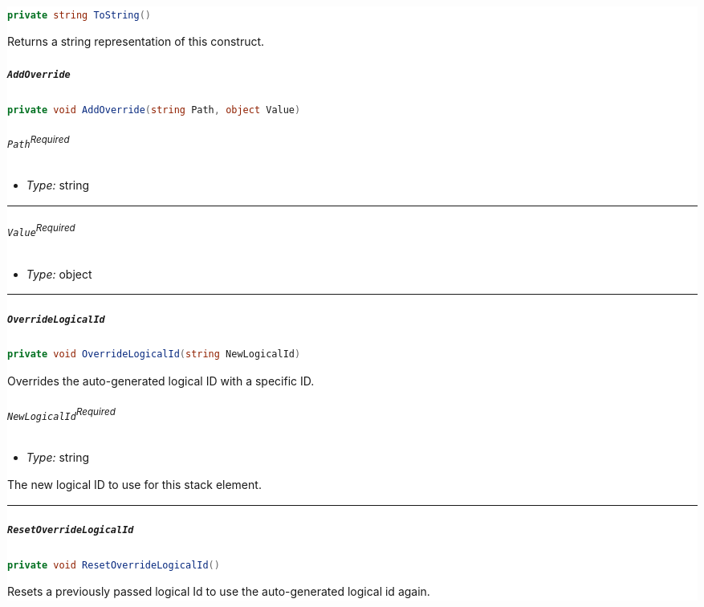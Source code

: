 ```csharp
private string ToString()
```

Returns a string representation of this construct.

##### `AddOverride` <a name="AddOverride" id="@cdktf/provider-hcp.dataHcpWaypointAddOn.DataHcpWaypointAddOn.addOverride"></a>

```csharp
private void AddOverride(string Path, object Value)
```

###### `Path`<sup>Required</sup> <a name="Path" id="@cdktf/provider-hcp.dataHcpWaypointAddOn.DataHcpWaypointAddOn.addOverride.parameter.path"></a>

- *Type:* string

---

###### `Value`<sup>Required</sup> <a name="Value" id="@cdktf/provider-hcp.dataHcpWaypointAddOn.DataHcpWaypointAddOn.addOverride.parameter.value"></a>

- *Type:* object

---

##### `OverrideLogicalId` <a name="OverrideLogicalId" id="@cdktf/provider-hcp.dataHcpWaypointAddOn.DataHcpWaypointAddOn.overrideLogicalId"></a>

```csharp
private void OverrideLogicalId(string NewLogicalId)
```

Overrides the auto-generated logical ID with a specific ID.

###### `NewLogicalId`<sup>Required</sup> <a name="NewLogicalId" id="@cdktf/provider-hcp.dataHcpWaypointAddOn.DataHcpWaypointAddOn.overrideLogicalId.parameter.newLogicalId"></a>

- *Type:* string

The new logical ID to use for this stack element.

---

##### `ResetOverrideLogicalId` <a name="ResetOverrideLogicalId" id="@cdktf/provider-hcp.dataHcpWaypointAddOn.DataHcpWaypointAddOn.resetOverrideLogicalId"></a>

```csharp
private void ResetOverrideLogicalId()
```

Resets a previously passed logical Id to use the auto-generated logical id again.
